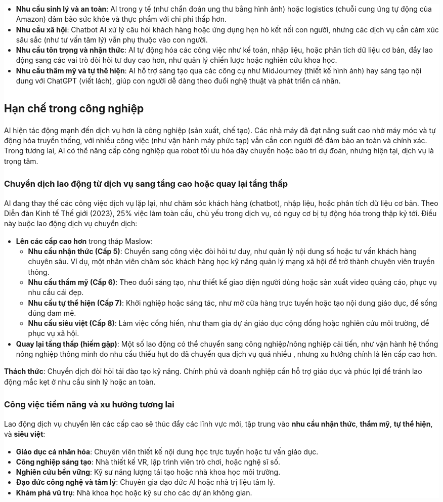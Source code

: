 - **Nhu cầu sinh lý và an toàn**: AI trong y tế (như chẩn đoán ung thư bằng hình ảnh) hoặc logistics (chuỗi cung ứng tự động của Amazon) đảm bảo sức khỏe và thực phẩm với chi phí thấp hơn.
- **Nhu cầu xã hội**: Chatbot AI xử lý câu hỏi khách hàng hoặc ứng dụng hẹn hò kết nối con người, nhưng các dịch vụ cần cảm xúc sâu sắc (như tư vấn tâm lý) vẫn phụ thuộc vào con người.
- **Nhu cầu tôn trọng và nhận thức**: AI tự động hóa các công việc như kế toán, nhập liệu, hoặc phân tích dữ liệu cơ bản, đẩy lao động sang các vai trò đòi hỏi tư duy cao hơn, như quản lý chiến lược hoặc nghiên cứu khoa học.
- **Nhu cầu thẩm mỹ và tự thể hiện**: AI hỗ trợ sáng tạo qua các công cụ như MidJourney (thiết kế hình ảnh) hay sáng tạo nội dung với ChatGPT (viết lách), giúp con người dễ dàng theo đuổi nghệ thuật và phát triển cá nhân.

## **Hạn chế trong công nghiệp**


AI hiện tác động mạnh đến dịch vụ hơn là công nghiệp (sản xuất, chế tạo). Các nhà máy đã đạt năng suất cao nhờ máy móc và tự động hóa truyền thống, với nhiều công việc (như vận hành máy phức tạp) vẫn cần con người để đảm bảo an toàn và chính xác. Trong tương lai, AI có thể nâng cấp công nghiệp qua robot tối ưu hóa dây chuyền hoặc bảo trì dự đoán, nhưng hiện tại, dịch vụ là trọng tâm.


### **Chuyển dịch lao động từ dịch vụ sang tầng cao hoặc quay lại tầng thấp**


AI đang thay thế các công việc dịch vụ lặp lại, như chăm sóc khách hàng (chatbot), nhập liệu, hoặc phân tích dữ liệu cơ bản. Theo Diễn đàn Kinh tế Thế giới (2023), 25% việc làm toàn cầu, chủ yếu trong dịch vụ, có nguy cơ bị tự động hóa trong thập kỷ tới. Điều này buộc lao động dịch vụ chuyển dịch:

- **Lên các cấp cao hơn** trong tháp Maslow:
	- **Nhu cầu nhận thức (Cấp 5)**: Chuyển sang công việc đòi hỏi tư duy, như quản lý nội dung số hoặc tư vấn khách hàng chuyên sâu. Ví dụ, một nhân viên chăm sóc khách hàng học kỹ năng quản lý mạng xã hội để trở thành chuyên viên truyền thông.
	- **Nhu cầu thẩm mỹ (Cấp 6)**: Theo đuổi sáng tạo, như thiết kế giao diện người dùng hoặc sản xuất video quảng cáo, phục vụ nhu cầu cái đẹp.
	- **Nhu cầu tự thể hiện (Cấp 7)**: Khởi nghiệp hoặc sáng tác, như mở cửa hàng trực tuyến hoặc tạo nội dung giáo dục, để sống đúng đam mê.
	- **Nhu cầu siêu việt (Cấp 8)**: Làm việc cống hiến, như tham gia dự án giáo dục cộng đồng hoặc nghiên cứu môi trường, để phục vụ xã hội.
- **Quay lại tầng thấp (hiếm gặp)**: Một số lao động có thể chuyển sang công nghiệp/nông nghiệp cải tiến, như vận hành hệ thống nông nghiệp thông minh do nhu cầu thiếu hụt do đã chuyển qua dịch vụ quá nhiều , nhưng xu hướng chính là lên cấp cao hơn.

**Thách thức**: Chuyển dịch đòi hỏi tái đào tạo kỹ năng. Chính phủ và doanh nghiệp cần hỗ trợ giáo dục và phúc lợi để tránh lao động mắc kẹt ở nhu cầu sinh lý hoặc an toàn.


### **Công việc tiềm năng và xu hướng tương lai**


Lao động dịch vụ chuyển lên các cấp cao sẽ thúc đẩy các lĩnh vực mới, tập trung vào **nhu cầu nhận thức**, **thẩm mỹ**, **tự thể hiện**, và **siêu việt**:

- **Giáo dục cá nhân hóa**: Chuyên viên thiết kế nội dung học trực tuyến hoặc tư vấn giáo dục.
- **Công nghiệp sáng tạo**: Nhà thiết kế VR, lập trình viên trò chơi, hoặc nghệ sĩ số.
- **Nghiên cứu bền vững**: Kỹ sư năng lượng tái tạo hoặc nhà khoa học môi trường.
- **Đạo đức công nghệ và tâm lý**: Chuyên gia đạo đức AI hoặc nhà trị liệu tâm lý.
- **Khám phá vũ trụ**: Nhà khoa học hoặc kỹ sư cho các dự án không gian.
